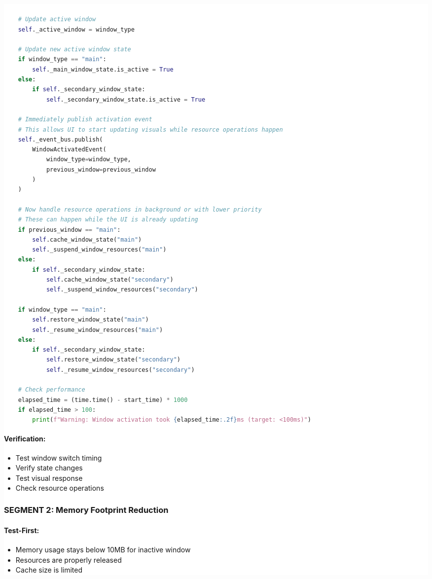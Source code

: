 ```python
    
    # Update active window
    self._active_window = window_type
    
    # Update new active window state
    if window_type == "main":
        self._main_window_state.is_active = True
    else:
        if self._secondary_window_state:
            self._secondary_window_state.is_active = True
    
    # Immediately publish activation event
    # This allows UI to start updating visuals while resource operations happen
    self._event_bus.publish(
        WindowActivatedEvent(
            window_type=window_type,
            previous_window=previous_window
        )
    )
    
    # Now handle resource operations in background or with lower priority
    # These can happen while the UI is already updating
    if previous_window == "main":
        self.cache_window_state("main")
        self._suspend_window_resources("main")
    else:
        if self._secondary_window_state:
            self.cache_window_state("secondary")
            self._suspend_window_resources("secondary")
    
    if window_type == "main":
        self.restore_window_state("main")
        self._resume_window_resources("main")
    else:
        if self._secondary_window_state:
            self.restore_window_state("secondary")
            self._resume_window_resources("secondary")
    
    # Check performance
    elapsed_time = (time.time() - start_time) * 1000
    if elapsed_time > 100:
        print(f"Warning: Window activation took {elapsed_time:.2f}ms (target: <100ms)")
```

#### Verification:
- Test window switch timing
- Verify state changes
- Test visual response
- Check resource operations

### SEGMENT 2: Memory Footprint Reduction
#### Test-First:
- Memory usage stays below 10MB for inactive window
- Resources are properly released
- Cache size is limited
